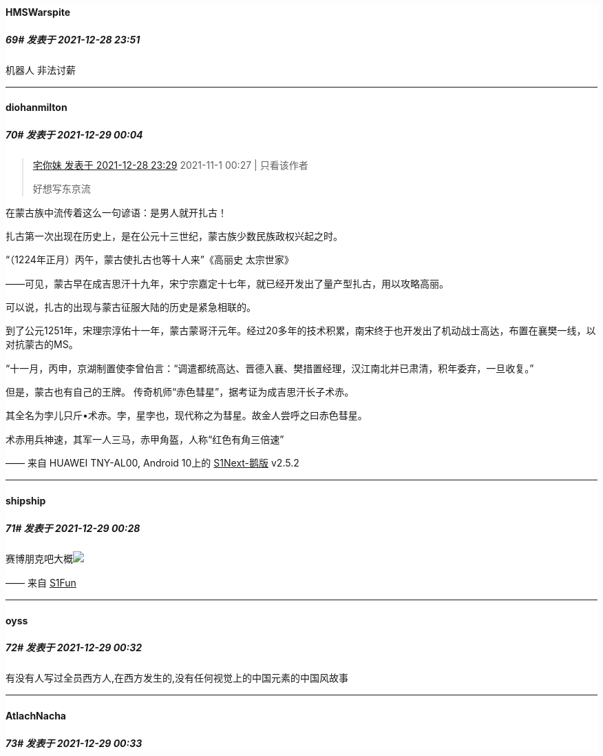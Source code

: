 ####  HMSWarspite  
##### 69#       发表于 2021-12-28 23:51

机器人
非法讨薪

*****

####  diohanmilton  
##### 70#       发表于 2021-12-29 00:04

<blockquote><a href="httphttps://bbs.saraba1st.com/2b/forum.php?mod=redirect&amp;goto=findpost&amp;pid=54081930&amp;ptid=2044571" target="_blank">宅你妹 发表于 2021-12-28 23:29</a>
2021-11-1 00:27 | 只看该作者

好想写东京流</blockquote>
在蒙古族中流传着这么一句谚语：是男人就开扎古！

扎古第一次出现在历史上，是在公元十三世纪，蒙古族少数民族政权兴起之时。

“（1224年正月）丙午，蒙古使扎古也等十人来”《高丽史 太宗世家》

——可见，蒙古早在成吉思汗十九年，宋宁宗嘉定十七年，就已经开发出了量产型扎古，用以攻略高丽。

可以说，扎古的出现与蒙古征服大陆的历史是紧急相联的。

到了公元1251年，宋理宗淳佑十一年，蒙古蒙哥汗元年。经过20多年的技术积累，南宋终于也开发出了机动战士高达，布置在襄樊一线，以对抗蒙古的MS。

“十一月，丙申，京湖制置使李曾伯言：“调遣都统高达、晋德入襄、樊措置经理，汉江南北并已肃清，积年委弃，一旦收复。”

但是，蒙古也有自己的王牌。 传奇机师“赤色彗星”，据考证为成吉思汗长子术赤。

其全名为孛儿只斤•术赤。孛，星孛也，现代称之为彗星。故金人尝呼之曰赤色彗星。

术赤用兵神速，其军一人三马，赤甲角盔，人称“红色有角三倍速”

—— 来自 HUAWEI TNY-AL00, Android 10上的 [S1Next-鹅版](https://github.com/ykrank/S1-Next/releases) v2.5.2



*****

####  shipship  
##### 71#       发表于 2021-12-29 00:28

赛博朋克吧大概<img src="https://static.saraba1st.com/image/smiley/face2017/037.png" referrerpolicy="no-referrer">

—— 来自 [S1Fun](https://s1fun.koalcat.com)

*****

####  oyss  
##### 72#       发表于 2021-12-29 00:32

有没有人写过全员西方人,在西方发生的,没有任何视觉上的中国元素的中国风故事

*****

####  AtlachNacha  
##### 73#       发表于 2021-12-29 00:33
